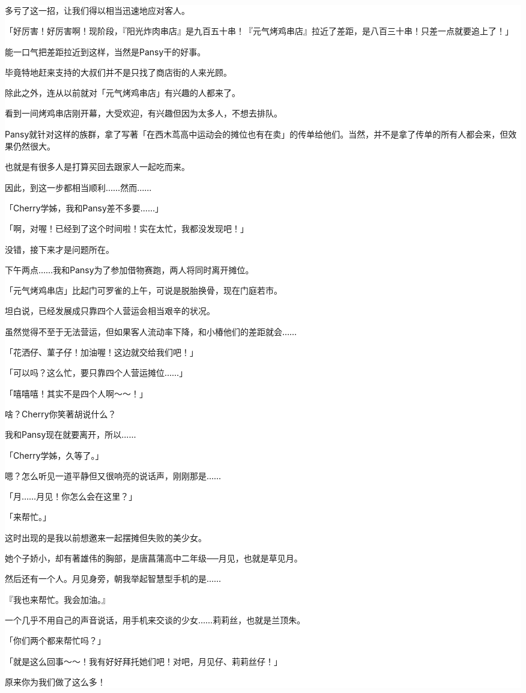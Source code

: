 多亏了这一招，让我们得以相当迅速地应对客人。

「好厉害！好厉害啊！现阶段，『阳光炸肉串店』是九百五十串！『元气烤鸡串店』拉近了差距，是八百三十串！只差一点就要追上了！」

能一口气把差距拉近到这样，当然是Pansy干的好事。

毕竟特地赶来支持的大叔们并不是只找了商店街的人来光顾。

除此之外，连从以前就对「元气烤鸡串店」有兴趣的人都来了。

看到一间烤鸡串店刚开幕，大受欢迎，有兴趣但因为太多人，不想去排队。

Pansy就针对这样的族群，拿了写著「在西木茑高中运动会的摊位也有在卖」的传单给他们。当然，并不是拿了传单的所有人都会来，但效果仍然很大。

也就是有很多人是打算买回去跟家人一起吃而来。

因此，到这一步都相当顺利……然而……

「Cherry学姊，我和Pansy差不多要……」

「啊，对喔！已经到了这个时间啦！实在太忙，我都没发现吧！」

没错，接下来才是问题所在。

下午两点……我和Pansy为了参加借物赛跑，两人将同时离开摊位。

「元气烤鸡串店」比起门可罗雀的上午，可说是脱胎换骨，现在门庭若市。

坦白说，已经发展成只靠四个人营运会相当艰辛的状况。

虽然觉得不至于无法营运，但如果客人流动率下降，和小椿他们的差距就会……

「花洒仔、菫子仔！加油喔！这边就交给我们吧！」

「可以吗？这么忙，要只靠四个人营运摊位……」

「嘻嘻嘻！其实不是四个人啊～～！」

啥？Cherry你笑著胡说什么？

我和Pansy现在就要离开，所以……

「Cherry学姊，久等了。」

嗯？怎么听见一道平静但又很响亮的说话声，刚刚那是……

「月……月见！你怎么会在这里？」

「来帮忙。」

这时出现的是我以前想邀来一起摆摊但失败的美少女。

她个子娇小，却有著雄伟的胸部，是唐菖蒲高中二年级──月见，也就是草见月。

然后还有一个人。月见身旁，朝我举起智慧型手机的是……

『我也来帮忙。我会加油。』

一个几乎不用自己的声音说话，用手机来交谈的少女……莉莉丝，也就是兰顶朱。

「你们两个都来帮忙吗？」

「就是这么回事～～！我有好好拜托她们吧！对吧，月见仔、莉莉丝仔！」

原来你为我们做了这么多！
